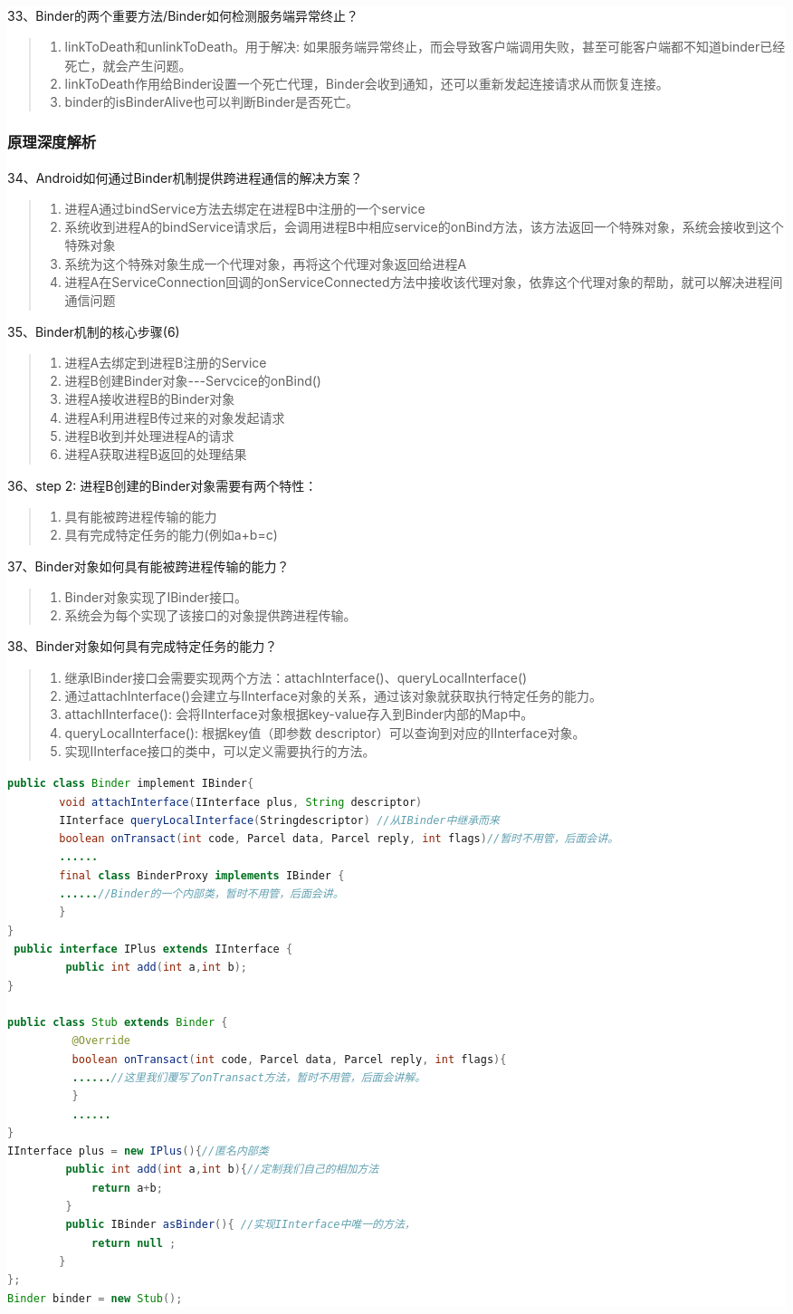 33、Binder的两个重要方法/Binder如何检测服务端异常终止？
>1. linkToDeath和unlinkToDeath。用于解决: 如果服务端异常终止，而会导致客户端调用失败，甚至可能客户端都不知道binder已经死亡，就会产生问题。
>2. linkToDeath作用给Binder设置一个死亡代理，Binder会收到通知，还可以重新发起连接请求从而恢复连接。
>3. binder的isBinderAlive也可以判断Binder是否死亡。

### 原理深度解析

34、Android如何通过Binder机制提供跨进程通信的解决方案？
>1. 进程A通过bindService方法去绑定在进程B中注册的一个service
>1. 系统收到进程A的bindService请求后，会调用进程B中相应service的onBind方法，该方法返回一个特殊对象，系统会接收到这个特殊对象
>1. 系统为这个特殊对象生成一个代理对象，再将这个代理对象返回给进程A
>1. 进程A在ServiceConnection回调的onServiceConnected方法中接收该代理对象，依靠这个代理对象的帮助，就可以解决进程间通信问题

35、Binder机制的核心步骤(6)
> 1. 进程A去绑定到进程B注册的Service
> 1. 进程B创建Binder对象---Servcice的onBind()
> 1. 进程A接收进程B的Binder对象
> 1. 进程A利用进程B传过来的对象发起请求
> 1. 进程B收到并处理进程A的请求
> 1. 进程A获取进程B返回的处理结果

36、step 2: 进程B创建的Binder对象需要有两个特性：
> 1. 具有能被跨进程传输的能力
> 1. 具有完成特定任务的能力(例如a+b=c)


37、Binder对象如何具有能被跨进程传输的能力？
> 1. Binder对象实现了IBinder接口。
> 1. 系统会为每个实现了该接口的对象提供跨进程传输。

38、Binder对象如何具有完成特定任务的能力？
> 1. 继承IBinder接口会需要实现两个方法：attachInterface()、queryLocalInterface()
> 2. 通过attachInterface()会建立与IInterface对象的关系，通过该对象就获取执行特定任务的能力。
> 3. attachIInterface(): 会将IInterface对象根据key-value存入到Binder内部的Map中。
> 4. queryLocalInterface(): 根据key值（即参数 descriptor）可以查询到对应的IInterface对象。
> 5. 实现IInterface接口的类中，可以定义需要执行的方法。
```java
public class Binder implement IBinder{
        void attachInterface(IInterface plus, String descriptor)
        IInterface queryLocalInterface(Stringdescriptor) //从IBinder中继承而来
        boolean onTransact(int code, Parcel data, Parcel reply, int flags)//暂时不用管，后面会讲。
        ......
        final class BinderProxy implements IBinder {
        ......//Binder的一个内部类，暂时不用管，后面会讲。
        }
}
 public interface IPlus extends IInterface {
         public int add(int a,int b);
}

public class Stub extends Binder {
          @Override
          boolean onTransact(int code, Parcel data, Parcel reply, int flags){
          ......//这里我们覆写了onTransact方法，暂时不用管，后面会讲解。
          }
          ......
}
IInterface plus = new IPlus(){//匿名内部类
         public int add(int a,int b){//定制我们自己的相加方法
             return a+b;
         }
         public IBinder asBinder(){ //实现IInterface中唯一的方法，
             return null ;
        }
};
Binder binder = new Stub();
```